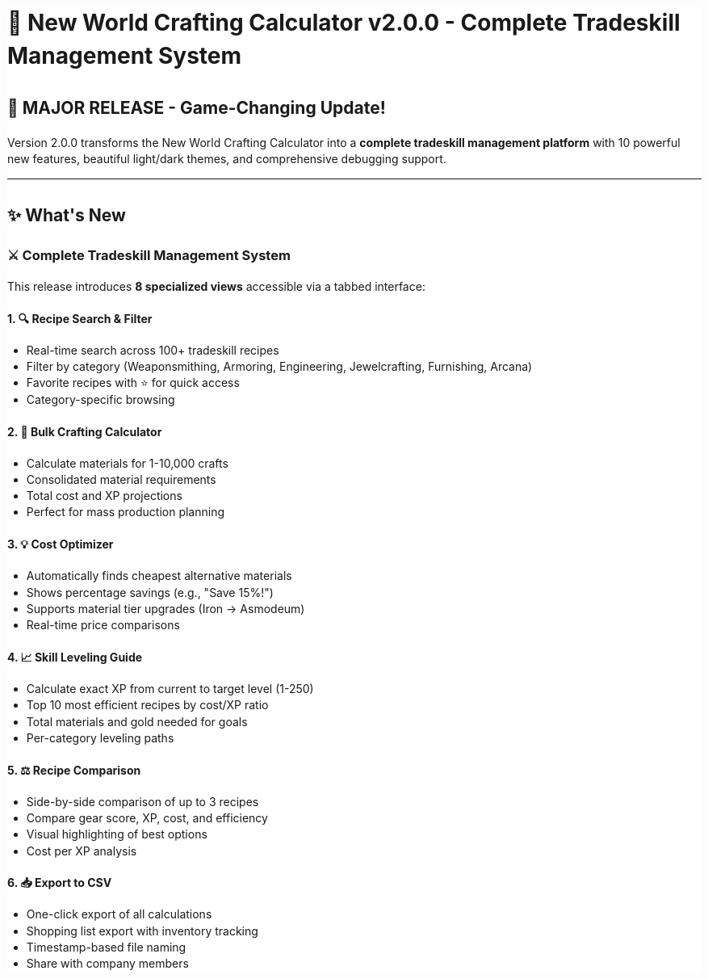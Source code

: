 # 🎉 New World Crafting Calculator v2.0.0 - Complete Tradeskill Management System

## 🚀 MAJOR RELEASE - Game-Changing Update!

Version 2.0.0 transforms the New World Crafting Calculator into a **complete tradeskill management platform** with 10 powerful new features, beautiful light/dark themes, and comprehensive debugging support.

---

## ✨ What's New

### ⚔️ Complete Tradeskill Management System

This release introduces **8 specialized views** accessible via a tabbed interface:

#### 1. 🔍 **Recipe Search & Filter**
- Real-time search across 100+ tradeskill recipes
- Filter by category (Weaponsmithing, Armoring, Engineering, Jewelcrafting, Furnishing, Arcana)
- Favorite recipes with ⭐ for quick access
- Category-specific browsing

#### 2. 🔢 **Bulk Crafting Calculator**
- Calculate materials for 1-10,000 crafts
- Consolidated material requirements
- Total cost and XP projections
- Perfect for mass production planning

#### 3. 💡 **Cost Optimizer**
- Automatically finds cheapest alternative materials
- Shows percentage savings (e.g., "Save 15%!")
- Supports material tier upgrades (Iron → Asmodeum)
- Real-time price comparisons

#### 4. 📈 **Skill Leveling Guide**
- Calculate exact XP from current to target level (1-250)
- Top 10 most efficient recipes by cost/XP ratio
- Total materials and gold needed for goals
- Per-category leveling paths

#### 5. ⚖️ **Recipe Comparison**
- Side-by-side comparison of up to 3 recipes
- Compare gear score, XP, cost, and efficiency
- Visual highlighting of best options
- Cost per XP analysis

#### 6. 📥 **Export to CSV**
- One-click export of all calculations
- Shopping list export with inventory tracking
- Timestamp-based file naming
- Share with company members
